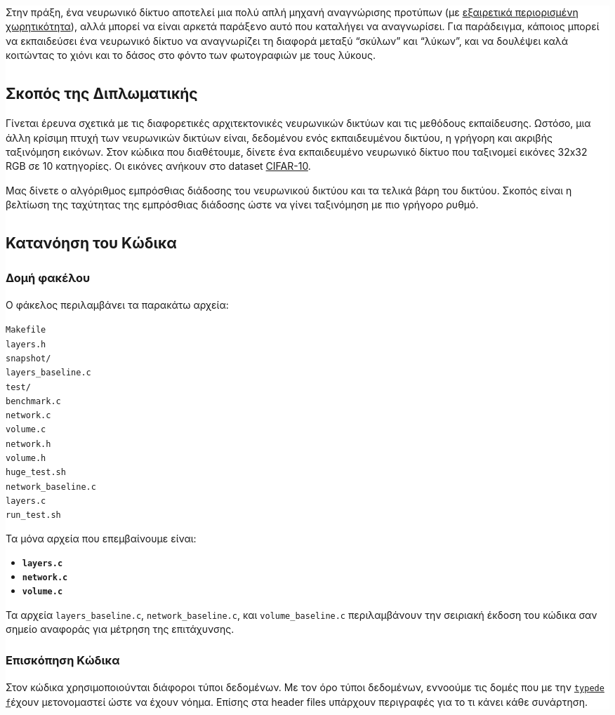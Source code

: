 Στην πράξη, ένα νευρωνικό δίκτυο αποτελεί μια πολύ απλή μηχανή αναγνώρισης προτύπων (με [εξαιρετικά περιορισμένη χωρητικότητα](http://tfmeter.icsi.berkeley.edu/)), αλλά μπορεί να είναι αρκετά παράξενο αυτό που καταλήγει να αναγνωρίσει. Για παράδειγμα, κάποιος μπορεί να εκπαιδεύσει ένα νευρωνικό δίκτυο να αναγνωρίζει τη διαφορά μεταξύ “σκύλων” και “λύκων”, και να δουλέψει καλά κοιτώντας το χιόνι και το δάσος στο φόντο των φωτογραφιών με τους λύκους.

## Σκοπός της Διπλωματικής

Γίνεται έρευνα σχετικά με τις διαφορετικές αρχιτεκτονικές νευρωνικών δικτύων και τις μεθόδους εκπαίδευσης. Ωστόσο, μια άλλη κρίσιμη πτυχή των νευρωνικών δικτύων είναι, δεδομένου ενός εκπαιδευμένου δικτύου, η γρήγορη και ακριβής ταξινόμηση εικόνων. Στον κώδικα που διαθέτουμε, δίνετε ένα εκπαιδευμένο νευρωνικό δίκτυο που ταξινομεί εικόνες 32x32 RGB σε 10 κατηγορίες. Οι εικόνες ανήκουν στο dataset [CIFAR-10](https://www.cs.toronto.edu/~kriz/cifar.html). 

Μας δίνετε ο αλγόριθμος εμπρόσθιας διάδοσης του νευρωνικού δικτύου και τα τελικά βάρη του δικτύου. Σκοπός είναι η βελτίωση της ταχύτητας της εμπρόσθιας διάδοσης ώστε να γίνει ταξινόμηση με πιο γρήγορο ρυθμό. 

## Κατανόηση του Κώδικα

### Δομή φακέλου

Ο φάκελος περιλαμβάνει τα παρακάτω αρχεία:

```
Makefile
layers.h
snapshot/
layers_baseline.c
test/
benchmark.c
network.c
volume.c
network.h
volume.h
huge_test.sh
network_baseline.c
layers.c
run_test.sh
```
Τα μόνα αρχεία που επεμβαίνουμε είναι:

- **`layers.c`**
- **`network.c`**
- **`volume.c`**



Τα αρχεία `layers_baseline.c`, `network_baseline.c`, και `volume_baseline.c` περιλαμβάνουν την σειριακή έκδοση του κώδικα σαν σημείο αναφοράς για μέτρηση της επιτάχυνσης.

### Επισκόπηση Κώδικα 
Στον κώδικα χρησιμοποιούνται διάφοροι τύποι δεδομένων. Με τον όρο τύποι δεδομένων, εννοούμε τις δομές που με την [`typedef`](https://en.wikipedia.org/wiki/Typedef)έχουν μετονομαστεί ώστε να έχουν νόημα. Επίσης στα header files υπάρχουν περιγραφές για το τι κάνει κάθε συνάρτηση.
